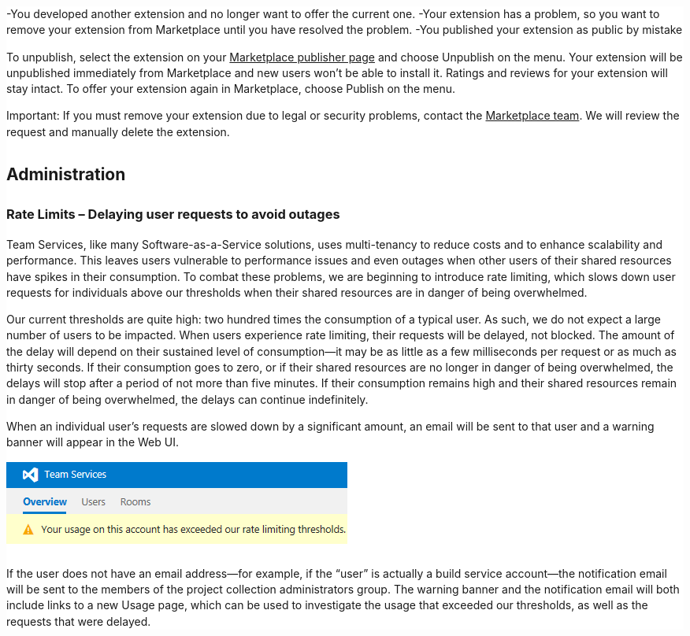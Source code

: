 -You developed another extension and no longer want to offer the current one.
-Your extension has a problem, so you want to remove your extension from Marketplace until you have resolved the problem.
-You published your extension as public by mistake

To unpublish, select the extension on your [Marketplace publisher page](https://aka.ms/vsmarketplace-manage) and choose Unpublish on the menu. Your extension will be unpublished immediately from Marketplace and new users won’t be able to install it. Ratings and reviews for your extension will stay intact. To offer your extension again in Marketplace, choose Publish on the menu.

Important: If you must remove your extension due to legal or security problems, contact the [Marketplace team](mailto:vsmarketplace@microsoft.com). We will review the request and manually delete the extension.

## Administration

### Rate Limits – Delaying user requests to avoid outages

Team Services, like many Software-as-a-Service solutions, uses multi-tenancy to reduce costs and to enhance scalability and performance. This leaves users vulnerable to performance issues and even outages when other users of their shared resources have spikes in their consumption. To combat these problems, we are beginning to introduce rate limiting, which slows down user requests for individuals above our thresholds when their shared resources are in danger of being overwhelmed.

Our current thresholds are quite high: two hundred times the consumption of a typical user. As such, we do not expect a large number of users to be impacted. When users experience rate limiting, their requests will be delayed, not blocked. The amount of the delay will depend on their sustained level of consumption—it may be as little as a few milliseconds per request or as much as thirty seconds. If their consumption goes to zero, or if their shared resources are no longer in danger of being overwhelmed, the delays will stop after a period of not more than five minutes. If their consumption remains high and their shared resources remain in danger of being overwhelmed, the delays can continue indefinitely.

When an individual user’s requests are slowed down by a significant amount, an email will be sent to that user and a warning banner will appear in the Web UI.

![Rate limit warning banner](media/8_17_24.png)

If the user does not have an email address—for example, if the “user” is actually a build service account—the notification email will be sent to the members of the project collection administrators group. The warning banner and the notification email will both include links to a new Usage page, which can be used to investigate the usage that exceeded our thresholds, as well as the requests that were delayed.

